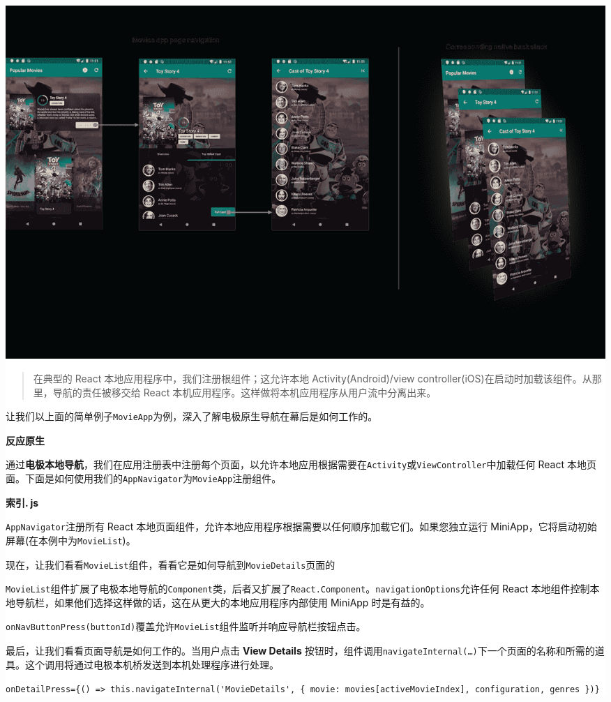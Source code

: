 ![](img/b6e807d3c03f137efc85ad3d168c6de3.png)

> 在典型的 React 本地应用程序中，我们注册根组件；这允许本地 Activity(Android)/view controller(iOS)在启动时加载该组件。从那里，导航的责任被移交给 React 本机应用程序。这样做将本机应用程序从用户流中分离出来。

让我们以上面的简单例子`MovieApp`为例，深入了解电极原生导航在幕后是如何工作的。

**反应原生**

通过**电极本地导航**，我们在应用注册表中注册每个页面，以允许本地应用根据需要在`Activity`或`ViewController`中加载任何 React 本地页面。下面是如何使用我们的`AppNavigator`为`MovieApp`注册组件。

**索引. js**

`AppNavigator`注册所有 React 本地页面组件，允许本地应用程序根据需要以任何顺序加载它们。如果您独立运行 MiniApp，它将启动初始屏幕(在本例中为`MovieList`)。

现在，让我们看看`MovieList`组件，看看它是如何导航到`MovieDetails`页面的

`MovieList`组件扩展了电极本地导航的`Component`类，后者又扩展了`React.Component`。`navigationOptions`允许任何 React 本地组件控制本地导航栏，如果他们选择这样做的话，这在从更大的本地应用程序内部使用 MiniApp 时是有益的。

`onNavButtonPress(buttonId)`覆盖允许`MovieList`组件监听并响应导航栏按钮点击。

最后，让我们看看页面导航是如何工作的。当用户点击 **View Details** 按钮时，组件调用`navigateInternal(…)`下一个页面的名称和所需的道具。这个调用将通过电极本机桥发送到本机处理程序进行处理。

```
onDetailPress={() => this.navigateInternal('MovieDetails', { movie: movies[activeMovieIndex], configuration, genres })}
```
